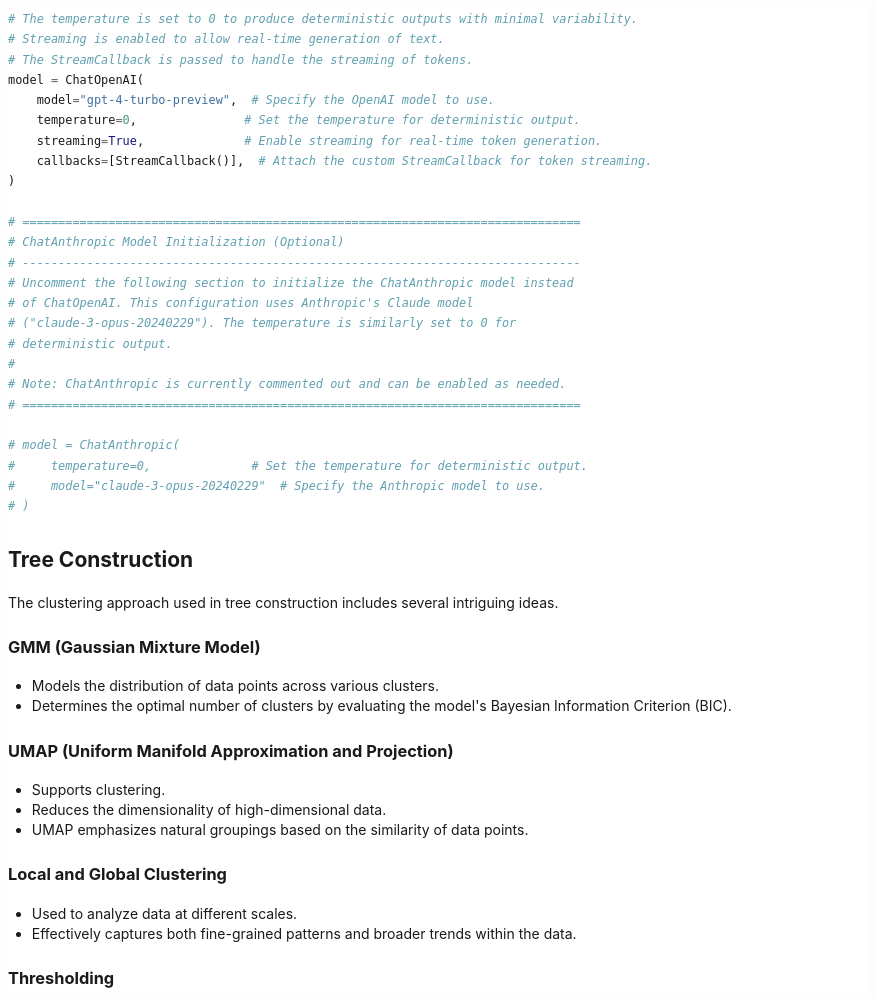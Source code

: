 ```python
# The temperature is set to 0 to produce deterministic outputs with minimal variability.
# Streaming is enabled to allow real-time generation of text.
# The StreamCallback is passed to handle the streaming of tokens.
model = ChatOpenAI(
    model="gpt-4-turbo-preview",  # Specify the OpenAI model to use.
    temperature=0,               # Set the temperature for deterministic output.
    streaming=True,              # Enable streaming for real-time token generation.
    callbacks=[StreamCallback()],  # Attach the custom StreamCallback for token streaming.
)

# ==============================================================================
# ChatAnthropic Model Initialization (Optional)
# ------------------------------------------------------------------------------
# Uncomment the following section to initialize the ChatAnthropic model instead 
# of ChatOpenAI. This configuration uses Anthropic's Claude model 
# ("claude-3-opus-20240229"). The temperature is similarly set to 0 for 
# deterministic output.
#
# Note: ChatAnthropic is currently commented out and can be enabled as needed.
# ==============================================================================

# model = ChatAnthropic(
#     temperature=0,              # Set the temperature for deterministic output.
#     model="claude-3-opus-20240229"  # Specify the Anthropic model to use.
# )

```

## Tree Construction

The clustering approach used in tree construction includes several intriguing ideas.

### GMM (Gaussian Mixture Model)

- Models the distribution of data points across various clusters.
- Determines the optimal number of clusters by evaluating the model's Bayesian Information Criterion (BIC).

### UMAP (Uniform Manifold Approximation and Projection)

- Supports clustering.
- Reduces the dimensionality of high-dimensional data.
- UMAP emphasizes natural groupings based on the similarity of data points.

### Local and Global Clustering

- Used to analyze data at different scales.
- Effectively captures both fine-grained patterns and broader trends within the data.

### Thresholding
